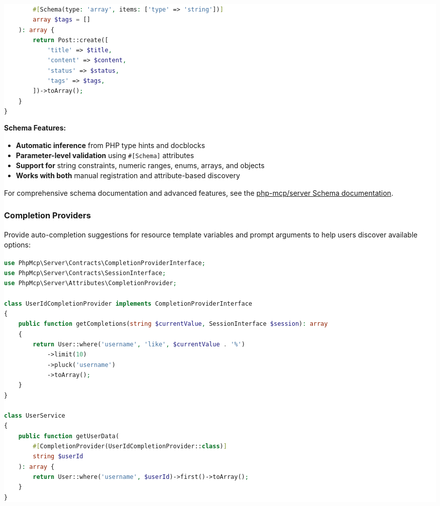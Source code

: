 ```php
        #[Schema(type: 'array', items: ['type' => 'string'])]
        array $tags = []
    ): array {
        return Post::create([
            'title' => $title,
            'content' => $content,
            'status' => $status,
            'tags' => $tags,
        ])->toArray();
    }
}
```

**Schema Features:**
- **Automatic inference** from PHP type hints and docblocks
- **Parameter-level validation** using `#[Schema]` attributes
- **Support for** string constraints, numeric ranges, enums, arrays, and objects
- **Works with both** manual registration and attribute-based discovery

For comprehensive schema documentation and advanced features, see the [php-mcp/server Schema documentation](https://github.com/php-mcp/server#-schema-generation-and-validation).

### Completion Providers

Provide auto-completion suggestions for resource template variables and prompt arguments to help users discover available options:

```php
use PhpMcp\Server\Contracts\CompletionProviderInterface;
use PhpMcp\Server\Contracts\SessionInterface;
use PhpMcp\Server\Attributes\CompletionProvider;

class UserIdCompletionProvider implements CompletionProviderInterface
{
    public function getCompletions(string $currentValue, SessionInterface $session): array
    {
        return User::where('username', 'like', $currentValue . '%')
            ->limit(10)
            ->pluck('username')
            ->toArray();
    }
}

class UserService
{
    public function getUserData(
        #[CompletionProvider(UserIdCompletionProvider::class)]
        string $userId
    ): array {
        return User::where('username', $userId)->first()->toArray();
    }
}
```

